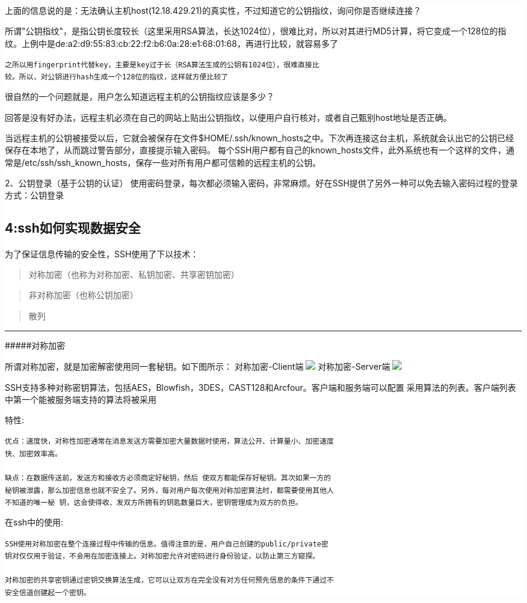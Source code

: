 上面的信息说的是：无法确认主机host(12.18.429.21)的真实性，不过知道它的公钥指纹，询问你是否继续连接？

所谓"公钥指纹"，是指公钥长度较长（这里采用RSA算法，长达1024位），很难比对，所以对其进行MD5计算，将它变成一个128位的指纹。上例中是de:a2:d9:55:83:cb:22:f2:b6:0a:28:e1:68:01:68，再进行比较，就容易多了

	之所以用fingerprint代替key，主要是key过于长（RSA算法生成的公钥有1024位），很难直接比
	较。所以，对公钥进行hash生成一个128位的指纹，这样就方便比较了
	
很自然的一个问题就是，用户怎么知道远程主机的公钥指纹应该是多少？

回答是没有好办法，远程主机必须在自己的网站上贴出公钥指纹，以便用户自行核对，或者自己甄别host地址是否正确。

当远程主机的公钥被接受以后，它就会被保存在文件$HOME/.ssh/known_hosts之中。下次再连接这台主机，系统就会认出它的公钥已经保存在本地了，从而跳过警告部分，直接提示输入密码。
每个SSH用户都有自己的known_hosts文件，此外系统也有一个这样的文件，通常是/etc/ssh/ssh_known_hosts，保存一些对所有用户都可信赖的远程主机的公钥。

2、公钥登录（基于公钥的认证）
使用密码登录，每次都必须输入密码，非常麻烦。好在SSH提供了另外一种可以免去输入密码过程的登录方式：公钥登录
	
	




## 4:ssh如何实现数据安全

为了保证信息传输的安全性，SSH使用了下以技术：
> 对称加密（也称为对称加密、私钥加密、共享密钥加密）

> 非对称加密（也称公钥加密）
 
> 散列

***
#####对称加密

所谓对称加密，就是加密解密使用同一套秘钥。如下图所示：
对称加密-Client端
![](https://images2015.cnblogs.com/blog/538639/201706/538639-20170601180312493-487631940.png)
对称加密-Server端
![](https://images2015.cnblogs.com/blog/538639/201706/538639-20170601180333571-85555273.png)

SSH支持多种对称密钥算法，包括AES，Blowfish，3DES，CAST128和Arcfour。客户端和服务端可以配置
采用算法的列表。客户端列表中第一个能被服务端支持的算法将被采用

特性:

	优点：速度快，对称性加密通常在消息发送方需要加密大量数据时使用，算法公开、计算量小、加密速度
	快、加密效率高。
	
	缺点：在数据传送前，发送方和接收方必须商定好秘钥，然后 使双方都能保存好秘钥。其次如果一方的
	秘钥被泄露，那么加密信息也就不安全了。另外，每对用户每次使用对称加密算法时，都需要使用其他人
	不知道的唯一秘 钥，这会使得收、发双方所拥有的钥匙数量巨大，密钥管理成为双方的负担。
在ssh中的使用:

	SSH使用对称加密在整个连接过程中传输的信息。值得注意的是，用户自己创建的public/private密
	钥对仅仅用于验证，不会用在加密连接上。对称加密允许对密码进行身份验证，以防止第三方窥探。
	
	对称加密的共享密钥通过密钥交换算法生成，它可以让双方在完全没有对方任何预先信息的条件下通过不
	安全信道创建起一个密钥。
	